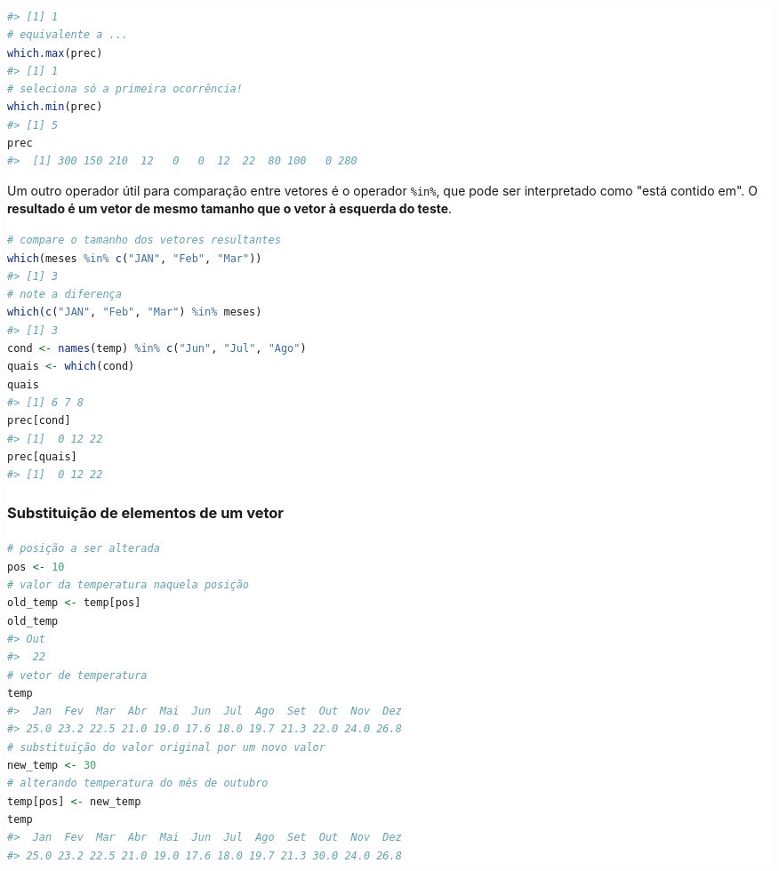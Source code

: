 ```r
#> [1] 1
# equivalente a ...
which.max(prec)
#> [1] 1
# seleciona só a primeira ocorrência!
which.min(prec)
#> [1] 5
prec
#>  [1] 300 150 210  12   0   0  12  22  80 100   0 280
```

Um outro operador útil para comparação entre vetores é o operador `%in%`, que pode ser interpretado como \"está contido em\". O **resultado é um vetor de mesmo tamanho que o vetor à esquerda do teste**. 


```r
# compare o tamanho dos vetores resultantes
which(meses %in% c("JAN", "Feb", "Mar"))
#> [1] 3
# note a diferença
which(c("JAN", "Feb", "Mar") %in% meses)
#> [1] 3
cond <- names(temp) %in% c("Jun", "Jul", "Ago")
quais <- which(cond)
quais
#> [1] 6 7 8
prec[cond]
#> [1]  0 12 22
prec[quais]
#> [1]  0 12 22
```

### Substituição de elementos de um vetor


```r
# posição a ser alterada
pos <- 10
# valor da temperatura naquela posição
old_temp <- temp[pos]
old_temp
#> Out 
#>  22
# vetor de temperatura
temp
#>  Jan  Fev  Mar  Abr  Mai  Jun  Jul  Ago  Set  Out  Nov  Dez 
#> 25.0 23.2 22.5 21.0 19.0 17.6 18.0 19.7 21.3 22.0 24.0 26.8
# substituição do valor original por um novo valor
new_temp <- 30
# alterando temperatura do mês de outubro
temp[pos] <- new_temp
temp
#>  Jan  Fev  Mar  Abr  Mai  Jun  Jul  Ago  Set  Out  Nov  Dez 
#> 25.0 23.2 22.5 21.0 19.0 17.6 18.0 19.7 21.3 30.0 24.0 26.8
```
  